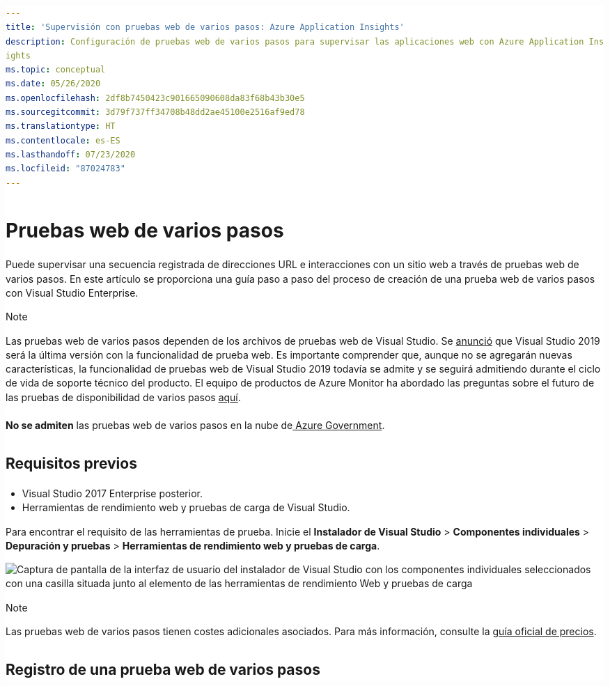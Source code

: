 ```yaml
---
title: 'Supervisión con pruebas web de varios pasos: Azure Application Insights'
description: Configuración de pruebas web de varios pasos para supervisar las aplicaciones web con Azure Application Insights
ms.topic: conceptual
ms.date: 05/26/2020
ms.openlocfilehash: 2df8b7450423c901665090608da83f68b43b30e5
ms.sourcegitcommit: 3d79f737ff34708b48dd2ae45100e2516af9ed78
ms.translationtype: HT
ms.contentlocale: es-ES
ms.lasthandoff: 07/23/2020
ms.locfileid: "87024783"
---
```

# <a name="multi-step-web-tests"></a>Pruebas web de varios pasos

Puede supervisar una secuencia registrada de direcciones URL e interacciones con un sitio web a través de pruebas web de varios pasos. En este artículo se proporciona una guía paso a paso del proceso de creación de una prueba web de varios pasos con Visual Studio Enterprise.

> [!NOTE]
> Las pruebas web de varios pasos dependen de los archivos de pruebas web de Visual Studio. Se [anunció](https://devblogs.microsoft.com/devops/cloud-based-load-testing-service-eol/) que Visual Studio 2019 será la última versión con la funcionalidad de prueba web. Es importante comprender que, aunque no se agregarán nuevas características, la funcionalidad de pruebas web de Visual Studio 2019 todavía se admite y se seguirá admitiendo durante el ciclo de vida de soporte técnico del producto. El equipo de productos de Azure Monitor ha abordado las preguntas sobre el futuro de las pruebas de disponibilidad de varios pasos [aquí](https://github.com/MicrosoftDocs/azure-docs/issues/26050#issuecomment-468814101).  
> </br>
> **No se admiten** las pruebas web de varios pasos en la nube de[ Azure Government](../../azure-government/index.yml).


## <a name="pre-requisites"></a>Requisitos previos

* Visual Studio 2017 Enterprise posterior.
* Herramientas de rendimiento web y pruebas de carga de Visual Studio.

Para encontrar el requisito de las herramientas de prueba. Inicie el **Instalador de Visual Studio** > **Componentes individuales** > **Depuración y pruebas** > **Herramientas de rendimiento web y pruebas de carga**.

![Captura de pantalla de la interfaz de usuario del instalador de Visual Studio con los componentes individuales seleccionados con una casilla situada junto al elemento de las herramientas de rendimiento Web y pruebas de carga](./media/availability-multistep/web-performance-load-testing.png)

> [!NOTE]
> Las pruebas web de varios pasos tienen costes adicionales asociados. Para más información, consulte la [guía oficial de precios](https://azure.microsoft.com/pricing/details/application-insights/).

## <a name="record-a-multi-step-web-test"></a>Registro de una prueba web de varios pasos 
